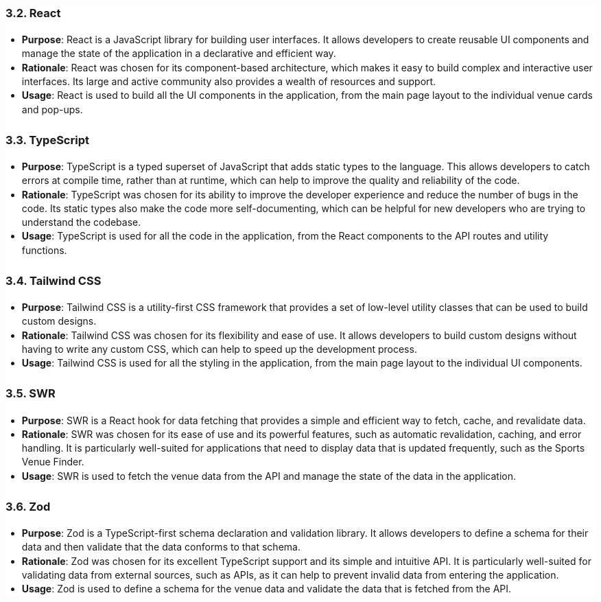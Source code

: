 ### 3.2. React

*   **Purpose**: React is a JavaScript library for building user interfaces. It allows developers to create reusable UI components and manage the state of the application in a declarative and efficient way.
*   **Rationale**: React was chosen for its component-based architecture, which makes it easy to build complex and interactive user interfaces. Its large and active community also provides a wealth of resources and support.
*   **Usage**: React is used to build all the UI components in the application, from the main page layout to the individual venue cards and pop-ups.

### 3.3. TypeScript

*   **Purpose**: TypeScript is a typed superset of JavaScript that adds static types to the language. This allows developers to catch errors at compile time, rather than at runtime, which can help to improve the quality and reliability of the code.
*   **Rationale**: TypeScript was chosen for its ability to improve the developer experience and reduce the number of bugs in the code. Its static types also make the code more self-documenting, which can be helpful for new developers who are trying to understand the codebase.
*   **Usage**: TypeScript is used for all the code in the application, from the React components to the API routes and utility functions.

### 3.4. Tailwind CSS

*   **Purpose**: Tailwind CSS is a utility-first CSS framework that provides a set of low-level utility classes that can be used to build custom designs.
*   **Rationale**: Tailwind CSS was chosen for its flexibility and ease of use. It allows developers to build custom designs without having to write any custom CSS, which can help to speed up the development process.
*   **Usage**: Tailwind CSS is used for all the styling in the application, from the main page layout to the individual UI components.

### 3.5. SWR

*   **Purpose**: SWR is a React hook for data fetching that provides a simple and efficient way to fetch, cache, and revalidate data.
*   **Rationale**: SWR was chosen for its ease of use and its powerful features, such as automatic revalidation, caching, and error handling. It is particularly well-suited for applications that need to display data that is updated frequently, such as the Sports Venue Finder.
*   **Usage**: SWR is used to fetch the venue data from the API and manage the state of the data in the application.

### 3.6. Zod

*   **Purpose**: Zod is a TypeScript-first schema declaration and validation library. It allows developers to define a schema for their data and then validate that the data conforms to that schema.
*   **Rationale**: Zod was chosen for its excellent TypeScript support and its simple and intuitive API. It is particularly well-suited for validating data from external sources, such as APIs, as it can help to prevent invalid data from entering the application.
*   **Usage**: Zod is used to define a schema for the venue data and validate the data that is fetched from the API.
